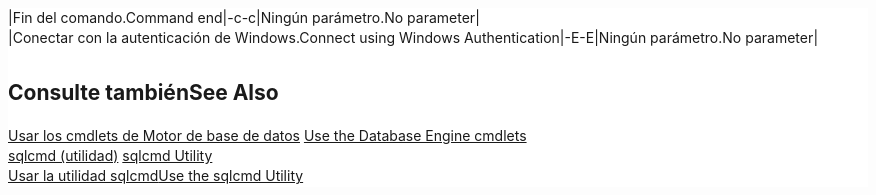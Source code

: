 |<span data-ttu-id="260c8-266">Fin del comando.</span><span class="sxs-lookup"><span data-stu-id="260c8-266">Command end</span></span>|<span data-ttu-id="260c8-267">-c</span><span class="sxs-lookup"><span data-stu-id="260c8-267">-c</span></span>|<span data-ttu-id="260c8-268">Ningún parámetro.</span><span class="sxs-lookup"><span data-stu-id="260c8-268">No parameter</span></span>|  
|<span data-ttu-id="260c8-269">Conectar con la autenticación de Windows.</span><span class="sxs-lookup"><span data-stu-id="260c8-269">Connect using Windows Authentication</span></span>|<span data-ttu-id="260c8-270">-E</span><span class="sxs-lookup"><span data-stu-id="260c8-270">-E</span></span>|<span data-ttu-id="260c8-271">Ningún parámetro.</span><span class="sxs-lookup"><span data-stu-id="260c8-271">No parameter</span></span>|  
  
## <a name="see-also"></a><span data-ttu-id="260c8-272">Consulte también</span><span class="sxs-lookup"><span data-stu-id="260c8-272">See Also</span></span>  
 <span data-ttu-id="260c8-273">[Usar los cmdlets de Motor de base de datos](../../2014/database-engine/use-the-database-engine-cmdlets.md) </span><span class="sxs-lookup"><span data-stu-id="260c8-273">[Use the Database Engine cmdlets](../../2014/database-engine/use-the-database-engine-cmdlets.md) </span></span>  
 <span data-ttu-id="260c8-274">[sqlcmd (utilidad)](../tools/sqlcmd-utility.md) </span><span class="sxs-lookup"><span data-stu-id="260c8-274">[sqlcmd Utility](../tools/sqlcmd-utility.md) </span></span>  
 [<span data-ttu-id="260c8-275">Usar la utilidad sqlcmd</span><span class="sxs-lookup"><span data-stu-id="260c8-275">Use the sqlcmd Utility</span></span>](../relational-databases/scripting/sqlcmd-use-the-utility.md)  
